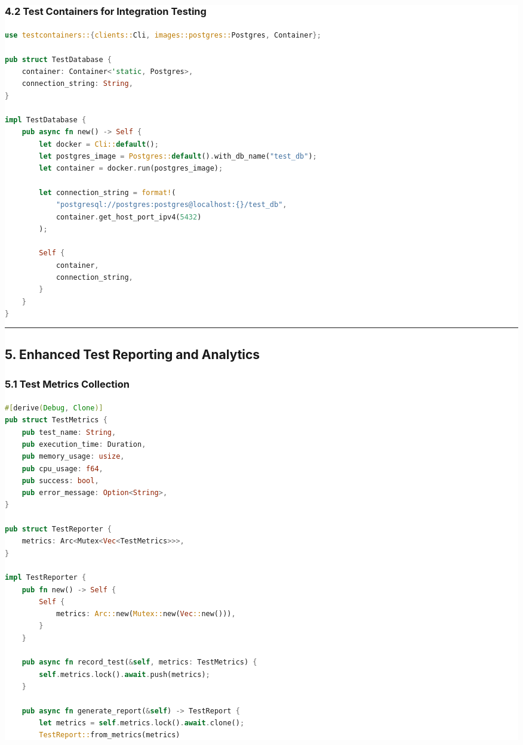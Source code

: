 ### 4.2 Test Containers for Integration Testing

```rust
use testcontainers::{clients::Cli, images::postgres::Postgres, Container};

pub struct TestDatabase {
    container: Container<'static, Postgres>,
    connection_string: String,
}

impl TestDatabase {
    pub async fn new() -> Self {
        let docker = Cli::default();
        let postgres_image = Postgres::default().with_db_name("test_db");
        let container = docker.run(postgres_image);
        
        let connection_string = format!(
            "postgresql://postgres:postgres@localhost:{}/test_db",
            container.get_host_port_ipv4(5432)
        );

        Self {
            container,
            connection_string,
        }
    }
}
```

---

## 5. Enhanced Test Reporting and Analytics

### 5.1 Test Metrics Collection

```rust
#[derive(Debug, Clone)]
pub struct TestMetrics {
    pub test_name: String,
    pub execution_time: Duration,
    pub memory_usage: usize,
    pub cpu_usage: f64,
    pub success: bool,
    pub error_message: Option<String>,
}

pub struct TestReporter {
    metrics: Arc<Mutex<Vec<TestMetrics>>>,
}

impl TestReporter {
    pub fn new() -> Self {
        Self {
            metrics: Arc::new(Mutex::new(Vec::new())),
        }
    }

    pub async fn record_test(&self, metrics: TestMetrics) {
        self.metrics.lock().await.push(metrics);
    }

    pub async fn generate_report(&self) -> TestReport {
        let metrics = self.metrics.lock().await.clone();
        TestReport::from_metrics(metrics)
```
